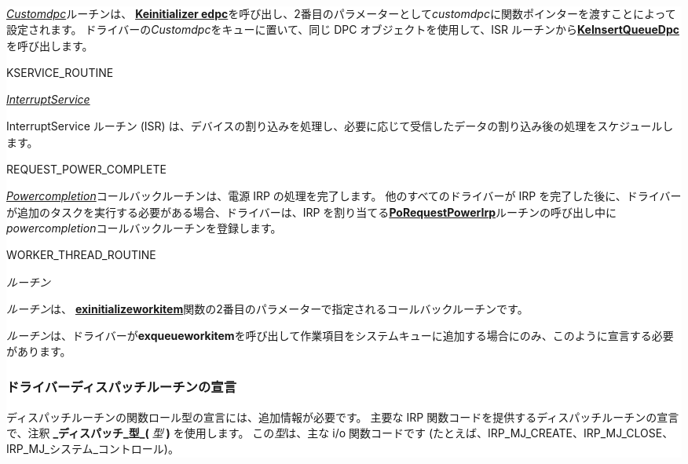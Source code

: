 <p><a href="https://docs.microsoft.com/windows-hardware/drivers/ddi/wdm/nc-wdm-kdeferred_routine" data-raw-source="[&lt;em&gt;CustomDpc&lt;/em&gt;](https://docs.microsoft.com/windows-hardware/drivers/ddi/wdm/nc-wdm-kdeferred_routine)"><em>Customdpc</em></a>ルーチンは、 <a href="https://docs.microsoft.com/windows-hardware/drivers/ddi/wdm/nf-wdm-keinitializedpc" data-raw-source="[&lt;strong&gt;KeInitializeDpc&lt;/strong&gt;](https://docs.microsoft.com/windows-hardware/drivers/ddi/wdm/nf-wdm-keinitializedpc)"><strong>Keinitializer edpc</strong></a>を呼び出し、2番目のパラメーターとして<em>customdpc</em>に関数ポインターを渡すことによって設定されます。 ドライバーの<em>Customdpc</em>をキューに置いて、同じ DPC オブジェクトを使用して、ISR ルーチンから<a href="https://docs.microsoft.com/windows-hardware/drivers/ddi/wdm/nf-wdm-keinsertqueuedpc" data-raw-source="[&lt;strong&gt;KeInsertQueueDpc&lt;/strong&gt;](https://docs.microsoft.com/windows-hardware/drivers/ddi/wdm/nf-wdm-keinsertqueuedpc)"><strong>KeInsertQueueDpc</strong></a>を呼び出します。</p></td>
</tr>
<tr class="even">
<td align="left"><p>KSERVICE_ROUTINE</p></td>
<td align="left"><p><a href="https://docs.microsoft.com/windows-hardware/drivers/ddi/wdm/nc-wdm-kservice_routine" data-raw-source="[&lt;em&gt;InterruptService&lt;/em&gt;](https://docs.microsoft.com/windows-hardware/drivers/ddi/wdm/nc-wdm-kservice_routine)"><em>InterruptService</em></a></p>
<p>InterruptService ルーチン (ISR) は、デバイスの割り込みを処理し、必要に応じて受信したデータの割り込み後の処理をスケジュールします。</p></td>
</tr>
<tr class="odd">
<td align="left"><p>REQUEST_POWER_COMPLETE</p></td>
<td align="left"><p><a href="https://docs.microsoft.com/windows-hardware/drivers/ddi/wdm/nc-wdm-request_power_complete" data-raw-source="[&lt;em&gt;PowerCompletion&lt;/em&gt;](https://docs.microsoft.com/windows-hardware/drivers/ddi/wdm/nc-wdm-request_power_complete)"><em>Powercompletion</em></a>コールバックルーチンは、電源 IRP の処理を完了します。 他のすべてのドライバーが IRP を完了した後に、ドライバーが追加のタスクを実行する必要がある場合、ドライバーは、IRP を割り当てる<a href="https://docs.microsoft.com/windows-hardware/drivers/ddi/wdm/nf-wdm-porequestpowerirp" data-raw-source="[&lt;strong&gt;PoRequestPowerIrp&lt;/strong&gt;](https://docs.microsoft.com/windows-hardware/drivers/ddi/wdm/nf-wdm-porequestpowerirp)"><strong>PoRequestPowerIrp</strong></a>ルーチンの呼び出し中に<em>powercompletion</em>コールバックルーチンを登録します。</p></td>
</tr>
<tr class="even">
<td align="left"><p>WORKER_THREAD_ROUTINE</p></td>
<td align="left"><p><em>ルーチン</em></p>
<p><em>ルーチン</em>は、 <a href="https://docs.microsoft.com/windows-hardware/drivers/kernel/mmcreatemdl" data-raw-source="[&lt;strong&gt;ExInitializeWorkItem&lt;/strong&gt;](https://docs.microsoft.com/windows-hardware/drivers/kernel/mmcreatemdl)"><strong>exinitializeworkitem</strong></a>関数の2番目のパラメーターで指定されるコールバックルーチンです。</p>
<p><em>ルーチン</em>は、ドライバーが<strong>exqueueworkitem</strong>を呼び出して作業項目をシステムキューに追加する場合にのみ、このように宣言する必要があります。</p></td>
</tr>
</tbody>
</table>

 

### <a name="span-idannotating_driver_dispatch_routinesspanspan-idannotating_driver_dispatch_routinesspandeclaring-driver-dispatch-routines"></a><span id="annotating_driver_dispatch_routines"></span><span id="ANNOTATING_DRIVER_DISPATCH_ROUTINES"></span>ドライバーディスパッチルーチンの宣言

ディスパッチルーチンの関数ロール型の宣言には、追加情報が必要です。 主要な IRP 関数コードを提供するディスパッチルーチンの宣言で、注釈 **\_ディスパッチ\_型\_(** <em>型</em> **)** を使用します。 この*型*は、主な i/o 関数コードです (たとえば、IRP\_MJ\_CREATE、IRP\_MJ\_CLOSE、IRP\_MJ\_システム\_コントロール)。
